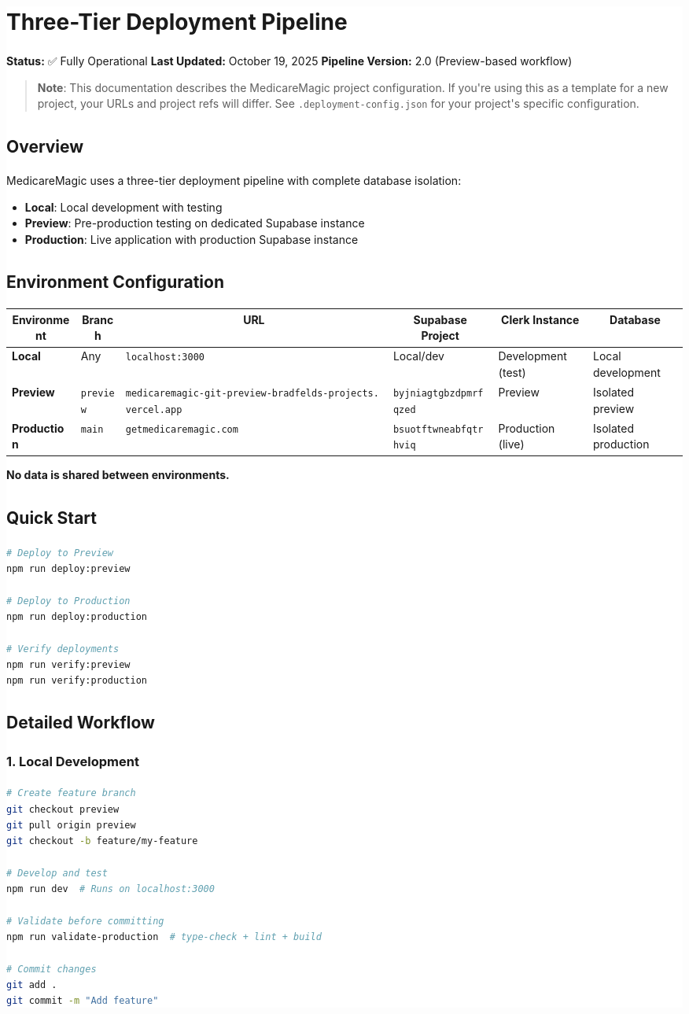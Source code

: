 # Three-Tier Deployment Pipeline

**Status:** ✅ Fully Operational
**Last Updated:** October 19, 2025
**Pipeline Version:** 2.0 (Preview-based workflow)

> **Note**: This documentation describes the MedicareMagic project configuration.
> If you're using this as a template for a new project, your URLs and project refs will differ.
> See `.deployment-config.json` for your project's specific configuration.

## Overview

MedicareMagic uses a three-tier deployment pipeline with complete database isolation:

- **Local**: Local development with testing
- **Preview**: Pre-production testing on dedicated Supabase instance
- **Production**: Live application with production Supabase instance

## Environment Configuration

| Environment    | Branch    | URL                                                       | Supabase Project       | Clerk Instance     | Database            |
| -------------- | --------- | --------------------------------------------------------- | ---------------------- | ------------------ | ------------------- |
| **Local**      | Any       | `localhost:3000`                                          | Local/dev              | Development (test) | Local development   |
| **Preview**    | `preview` | `medicaremagic-git-preview-bradfelds-projects.vercel.app` | `byjniagtgbzdpmrfqzed` | Preview            | Isolated preview    |
| **Production** | `main`    | `getmedicaremagic.com`                                    | `bsuotftwneabfqtrhviq` | Production (live)  | Isolated production |

**No data is shared between environments.**

## Quick Start

```bash
# Deploy to Preview
npm run deploy:preview

# Deploy to Production
npm run deploy:production

# Verify deployments
npm run verify:preview
npm run verify:production
```

## Detailed Workflow

### 1. Local Development

```bash
# Create feature branch
git checkout preview
git pull origin preview
git checkout -b feature/my-feature

# Develop and test
npm run dev  # Runs on localhost:3000

# Validate before committing
npm run validate-production  # type-check + lint + build

# Commit changes
git add .
git commit -m "Add feature"
```